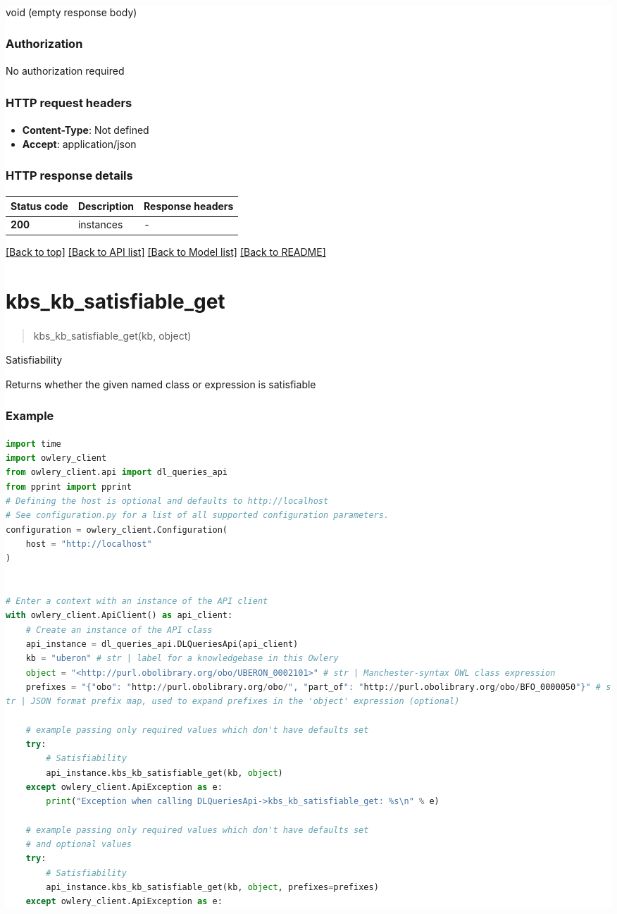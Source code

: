 void (empty response body)

### Authorization

No authorization required

### HTTP request headers

 - **Content-Type**: Not defined
 - **Accept**: application/json


### HTTP response details
| Status code | Description | Response headers |
|-------------|-------------|------------------|
**200** | instances |  -  |

[[Back to top]](#) [[Back to API list]](../README.md#documentation-for-api-endpoints) [[Back to Model list]](../README.md#documentation-for-models) [[Back to README]](../README.md)

# **kbs_kb_satisfiable_get**
> kbs_kb_satisfiable_get(kb, object)

Satisfiability

Returns whether the given named class or expression is satisfiable

### Example

```python
import time
import owlery_client
from owlery_client.api import dl_queries_api
from pprint import pprint
# Defining the host is optional and defaults to http://localhost
# See configuration.py for a list of all supported configuration parameters.
configuration = owlery_client.Configuration(
    host = "http://localhost"
)


# Enter a context with an instance of the API client
with owlery_client.ApiClient() as api_client:
    # Create an instance of the API class
    api_instance = dl_queries_api.DLQueriesApi(api_client)
    kb = "uberon" # str | label for a knowledgebase in this Owlery
    object = "<http://purl.obolibrary.org/obo/UBERON_0002101>" # str | Manchester-syntax OWL class expression
    prefixes = "{"obo": "http://purl.obolibrary.org/obo/", "part_of": "http://purl.obolibrary.org/obo/BFO_0000050"}" # str | JSON format prefix map, used to expand prefixes in the 'object' expression (optional)

    # example passing only required values which don't have defaults set
    try:
        # Satisfiability
        api_instance.kbs_kb_satisfiable_get(kb, object)
    except owlery_client.ApiException as e:
        print("Exception when calling DLQueriesApi->kbs_kb_satisfiable_get: %s\n" % e)

    # example passing only required values which don't have defaults set
    # and optional values
    try:
        # Satisfiability
        api_instance.kbs_kb_satisfiable_get(kb, object, prefixes=prefixes)
    except owlery_client.ApiException as e:
```